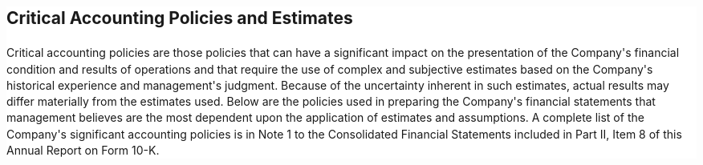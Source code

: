 <h2>Critical Accounting Policies and Estimates</h2>
<p>Critical accounting policies are those policies that can have a significant impact on the presentation of the Company's financial condition and results of operations and that require the use of complex and subjective estimates based on the Company's historical experience and management's judgment. Because of the uncertainty inherent in such estimates, actual results may differ materially from the estimates used. Below are the policies used in preparing the Company's financial statements that management believes are the most dependent upon the application of estimates and assumptions. A complete list of the Company's significant accounting policies is in Note 1 to the Consolidated Financial Statements included in Part II, Item 8 of this Annual Report on Form 10-K.</p>
<ul>

